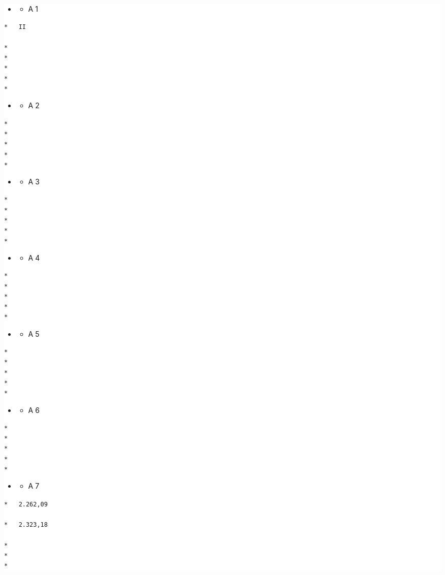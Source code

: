 
*    *   A 1

    *   II

    *
    *
    *
    *
    *

*    *   A 2

    *
    *
    *
    *
    *

*    *   A 3

    *
    *
    *
    *
    *

*    *   A 4

    *
    *
    *
    *
    *

*    *   A 5

    *
    *
    *
    *
    *

*    *   A 6

    *
    *
    *
    *
    *

*    *   A 7

    *   2.262,09

    *   2.323,18

    *
    *
    *
